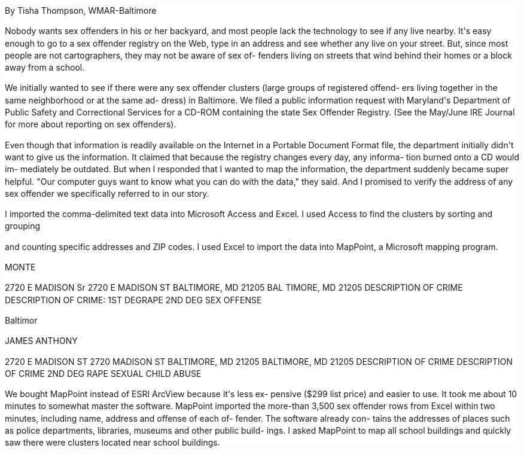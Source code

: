 By Tisha Thompson, WMAR-Baltimore 

Nobody wants sex offenders in his or her backyard, and most people lack the technology to see if any live nearby. It's easy enough to go to a sex offender registry on the Web, type in an address and see whether any live on your street. But, since most people are not cartographers, they may not be aware of sex of- fenders living on streets that wind behind their homes or a block away from a school. 

We initially wanted to see if there were any sex offender clusters (large groups of registered offend- ers living together in the same neighborhood or at the same ad- dress) in Baltimore. We filed a public information request with Maryland's Department of Public Safety and Correctional Services for a CD-ROM containing the state Sex Offender Registry. (See the May/June IRE Journal for more about reporting on sex offenders). 

Even though that information is readily available on the Internet in a Portable Document Format file, the department initially didn't want to give us the information. It claimed that because the registry changes every day, any informa- tion burned onto a CD would im- mediately be outdated. But when I responded that I wanted to map the information, the department suddenly became super helpful. "Our computer guys want to know what you can do with the data," they said. And I promised to verify the address of any sex offender we specifically referred to in our story. 

I imported the comma-delimited text data into Microsoft Access and Excel. I used Access to find the clusters by sorting and grouping 

and counting specific addresses and ZIP codes. I used Excel to import the data into MapPoint, a Microsoft mapping program. 

MONTE

2720 E MADISON Sr
2720 E MADISON ST
 BALTIMORE, MD 21205
BAL TIMORE, MD 21205
 DESCRIPTION OF CRIME
DESCRIPTION OF CRIME:
 1ST DEGRAPE
2ND DEG SEX OFFENSE

Baltimor

JAMES ANTHONY

2720 E MADISON ST
2720 MADISON ST
 BALTIMORE, MD 21205
BALTIMORE, MD 21205
 DESCRIPTION OF CRIME
DESCRIPTION OF CRIME
 2ND DEG RAPE
SEXUAL CHILD ABUSE


We bought MapPoint instead of ESRI ArcView because it's less ex- pensive ($299 list price) and easier to use. It took me about 10 minutes to somewhat master the software. MapPoint imported the more-than 3,500 sex offender rows from Excel within two minutes, including name, address and offense of each of- fender. The software already con- tains the addresses of places such as police departments, libraries, museums and other public build- ings. I asked MapPoint to map all school buildings and quickly saw there were clusters located near school buildings. 
